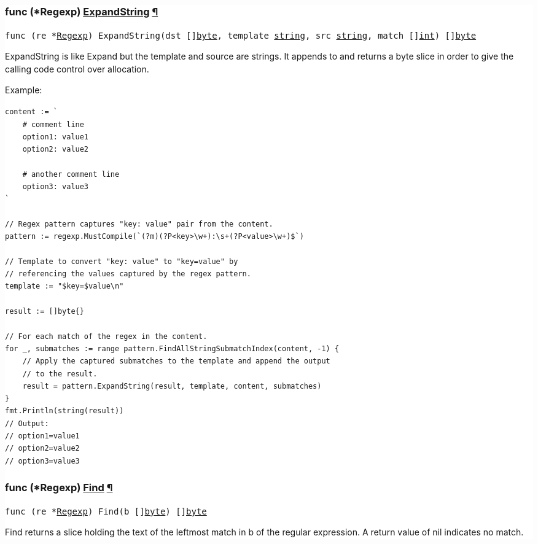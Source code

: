 <h3 id="Regexp.ExpandString">func (*Regexp) <a href="//github.com/golang/go/blob/2ea7d3461bb41d0ae12b56ee52d43314bcdb97f9/src/regexp/regexp.go#L816">ExpandString</a>
    <a href="#Regexp.ExpandString">¶</a></h3>
<pre>func (re *<a href="#Regexp">Regexp</a>) ExpandString(dst []<a href="/builtin/#byte">byte</a>, template <a href="/builtin/#string">string</a>, src <a href="/builtin/#string">string</a>, match []<a href="/builtin/#int">int</a>) []<a href="/builtin/#byte">byte</a></pre>

ExpandString is like Expand but the template and source are strings. It appends
to and returns a byte slice in order to give the calling code control over
allocation.

<a id="exampleRegexp_ExpandString"></a>
Example:

    content := `
    	# comment line
    	option1: value1
    	option2: value2
    
    	# another comment line
    	option3: value3
    `

    // Regex pattern captures "key: value" pair from the content.
    pattern := regexp.MustCompile(`(?m)(?P<key>\w+):\s+(?P<value>\w+)$`)

    // Template to convert "key: value" to "key=value" by
    // referencing the values captured by the regex pattern.
    template := "$key=$value\n"

    result := []byte{}

    // For each match of the regex in the content.
    for _, submatches := range pattern.FindAllStringSubmatchIndex(content, -1) {
        // Apply the captured submatches to the template and append the output
        // to the result.
        result = pattern.ExpandString(result, template, content, submatches)
    }
    fmt.Println(string(result))
    // Output:
    // option1=value1
    // option2=value2
    // option3=value3

<h3 id="Regexp.Find">func (*Regexp) <a href="//github.com/golang/go/blob/2ea7d3461bb41d0ae12b56ee52d43314bcdb97f9/src/regexp/regexp.go#L712">Find</a>
    <a href="#Regexp.Find">¶</a></h3>
<pre>func (re *<a href="#Regexp">Regexp</a>) Find(b []<a href="/builtin/#byte">byte</a>) []<a href="/builtin/#byte">byte</a></pre>

Find returns a slice holding the text of the leftmost match in b of the regular
expression. A return value of nil indicates no match.
